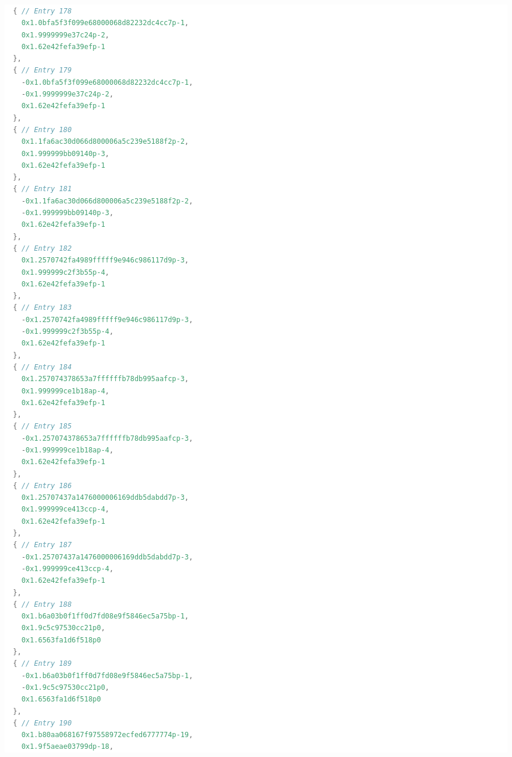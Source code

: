 ```c
  { // Entry 178
    0x1.0bfa5f3f099e68000068d82232dc4cc7p-1,
    0x1.9999999e37c24p-2,
    0x1.62e42fefa39efp-1
  },
  { // Entry 179
    -0x1.0bfa5f3f099e68000068d82232dc4cc7p-1,
    -0x1.9999999e37c24p-2,
    0x1.62e42fefa39efp-1
  },
  { // Entry 180
    0x1.1fa6ac30d066d800006a5c239e5188f2p-2,
    0x1.999999bb09140p-3,
    0x1.62e42fefa39efp-1
  },
  { // Entry 181
    -0x1.1fa6ac30d066d800006a5c239e5188f2p-2,
    -0x1.999999bb09140p-3,
    0x1.62e42fefa39efp-1
  },
  { // Entry 182
    0x1.2570742fa4989fffff9e946c986117d9p-3,
    0x1.999999c2f3b55p-4,
    0x1.62e42fefa39efp-1
  },
  { // Entry 183
    -0x1.2570742fa4989fffff9e946c986117d9p-3,
    -0x1.999999c2f3b55p-4,
    0x1.62e42fefa39efp-1
  },
  { // Entry 184
    0x1.257074378653a7ffffffb78db995aafcp-3,
    0x1.999999ce1b18ap-4,
    0x1.62e42fefa39efp-1
  },
  { // Entry 185
    -0x1.257074378653a7ffffffb78db995aafcp-3,
    -0x1.999999ce1b18ap-4,
    0x1.62e42fefa39efp-1
  },
  { // Entry 186
    0x1.25707437a1476000006169ddb5dabdd7p-3,
    0x1.999999ce413ccp-4,
    0x1.62e42fefa39efp-1
  },
  { // Entry 187
    -0x1.25707437a1476000006169ddb5dabdd7p-3,
    -0x1.999999ce413ccp-4,
    0x1.62e42fefa39efp-1
  },
  { // Entry 188
    0x1.b6a03b0f1ff0d7fd08e9f5846ec5a75bp-1,
    0x1.9c5c97530cc21p0,
    0x1.6563fa1d6f518p0
  },
  { // Entry 189
    -0x1.b6a03b0f1ff0d7fd08e9f5846ec5a75bp-1,
    -0x1.9c5c97530cc21p0,
    0x1.6563fa1d6f518p0
  },
  { // Entry 190
    0x1.b80aa068167f97558972ecfed6777774p-19,
    0x1.9f5aeae03799dp-18,
```